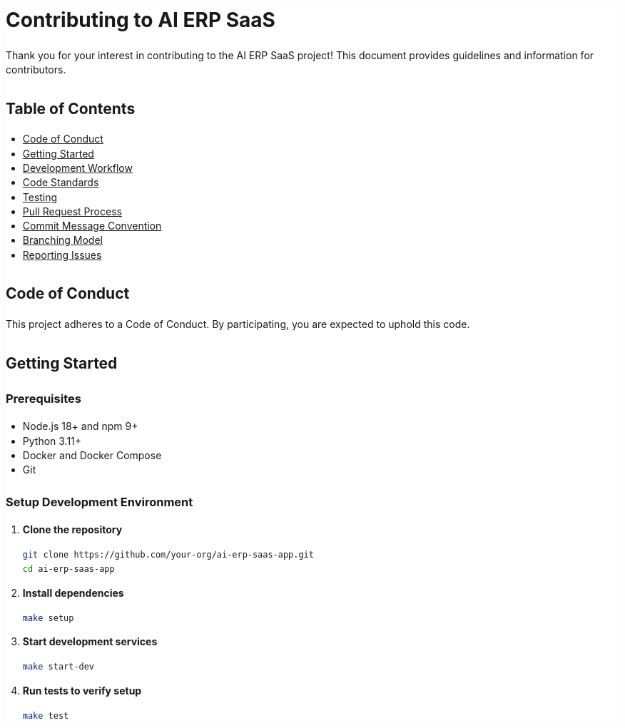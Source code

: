 # Contributing to AI ERP SaaS

Thank you for your interest in contributing to the AI ERP SaaS project! This document provides guidelines and information for contributors.

## Table of Contents

- [Code of Conduct](#code-of-conduct)
- [Getting Started](#getting-started)
- [Development Workflow](#development-workflow)
- [Code Standards](#code-standards)
- [Testing](#testing)
- [Pull Request Process](#pull-request-process)
- [Commit Message Convention](#commit-message-convention)
- [Branching Model](#branching-model)
- [Reporting Issues](#reporting-issues)

## Code of Conduct

This project adheres to a Code of Conduct. By participating, you are expected to uphold this code.

## Getting Started

### Prerequisites

- Node.js 18+ and npm 9+
- Python 3.11+
- Docker and Docker Compose
- Git

### Setup Development Environment

1. **Clone the repository**
   ```bash
   git clone https://github.com/your-org/ai-erp-saas-app.git
   cd ai-erp-saas-app
   ```

2. **Install dependencies**
   ```bash
   make setup
   ```

3. **Start development services**
   ```bash
   make start-dev
   ```

4. **Run tests to verify setup**
   ```bash
   make test
   ```
